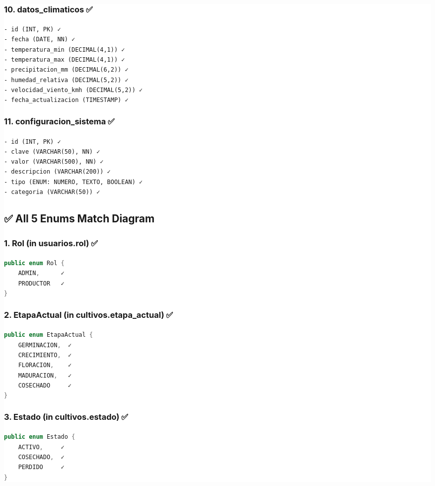### 10. datos_climaticos ✅
```
- id (INT, PK) ✓
- fecha (DATE, NN) ✓
- temperatura_min (DECIMAL(4,1)) ✓
- temperatura_max (DECIMAL(4,1)) ✓
- precipitacion_mm (DECIMAL(6,2)) ✓
- humedad_relativa (DECIMAL(5,2)) ✓
- velocidad_viento_kmh (DECIMAL(5,2)) ✓
- fecha_actualizacion (TIMESTAMP) ✓
```

### 11. configuracion_sistema ✅
```
- id (INT, PK) ✓
- clave (VARCHAR(50), NN) ✓
- valor (VARCHAR(500), NN) ✓
- descripcion (VARCHAR(200)) ✓
- tipo (ENUM: NUMERO, TEXTO, BOOLEAN) ✓
- categoria (VARCHAR(50)) ✓
```

## ✅ All 5 Enums Match Diagram

### 1. Rol (in usuarios.rol) ✅
```java
public enum Rol {
    ADMIN,      ✓
    PRODUCTOR   ✓
}
```

### 2. EtapaActual (in cultivos.etapa_actual) ✅
```java
public enum EtapaActual {
    GERMINACION,  ✓
    CRECIMIENTO,  ✓
    FLORACION,    ✓
    MADURACION,   ✓
    COSECHADO     ✓
}
```

### 3. Estado (in cultivos.estado) ✅
```java
public enum Estado {
    ACTIVO,     ✓
    COSECHADO,  ✓
    PERDIDO     ✓
}
```

